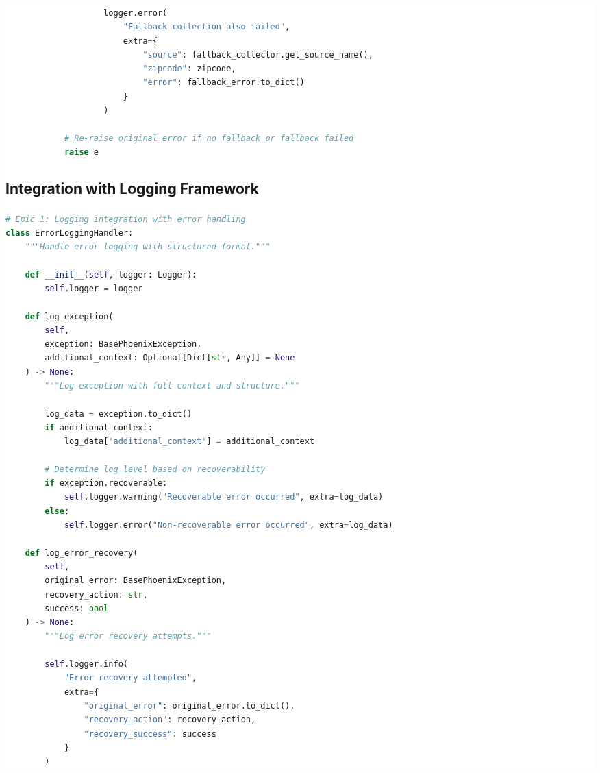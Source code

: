 ```python
                    logger.error(
                        "Fallback collection also failed",
                        extra={
                            "source": fallback_collector.get_source_name(),
                            "zipcode": zipcode,
                            "error": fallback_error.to_dict()
                        }
                    )
            
            # Re-raise original error if no fallback or fallback failed
            raise e
```

## Integration with Logging Framework
```python
# Epic 1: Logging integration with error handling
class ErrorLoggingHandler:
    """Handle error logging with structured format."""
    
    def __init__(self, logger: Logger):
        self.logger = logger
    
    def log_exception(
        self,
        exception: BasePhoenixException,
        additional_context: Optional[Dict[str, Any]] = None
    ) -> None:
        """Log exception with full context and structure."""
        
        log_data = exception.to_dict()
        if additional_context:
            log_data['additional_context'] = additional_context
        
        # Determine log level based on recoverability
        if exception.recoverable:
            self.logger.warning("Recoverable error occurred", extra=log_data)
        else:
            self.logger.error("Non-recoverable error occurred", extra=log_data)
    
    def log_error_recovery(
        self,
        original_error: BasePhoenixException,
        recovery_action: str,
        success: bool
    ) -> None:
        """Log error recovery attempts."""
        
        self.logger.info(
            "Error recovery attempted",
            extra={
                "original_error": original_error.to_dict(),
                "recovery_action": recovery_action,
                "recovery_success": success
            }
        )
```
